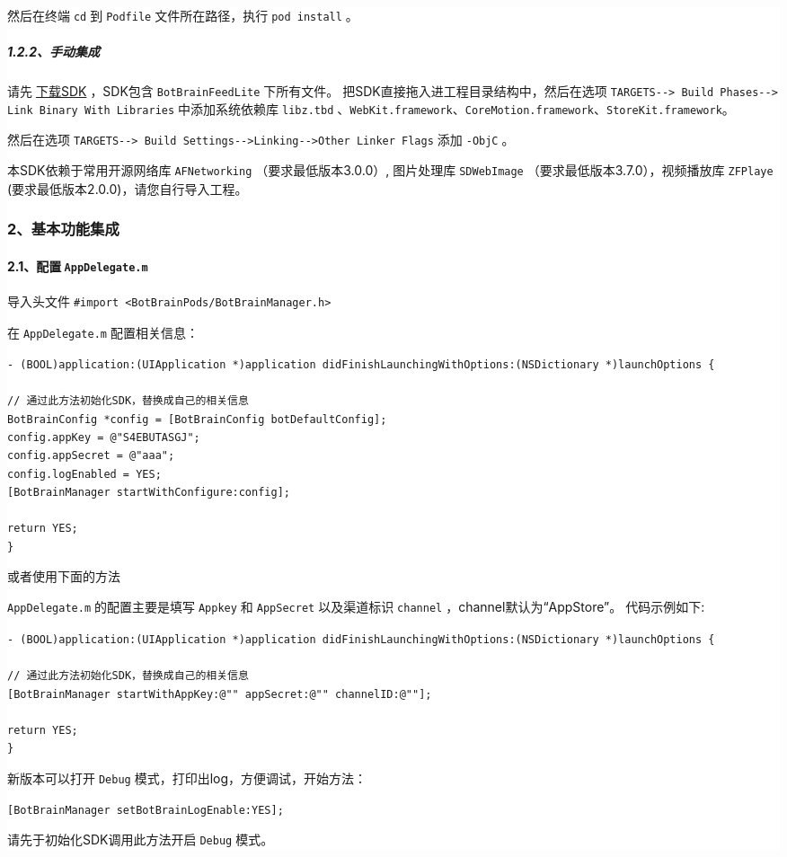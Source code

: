 然后在终端 `cd` 到 `Podfile` 文件所在路径，执行 `pod install` 。

##### 1.2.2、手动集成

请先 [下载SDK](https://github.com/BotBrain/botbrain_feed_sdk_ios_lite) ，SDK包含 `BotBrainFeedLite` 下所有文件。
把SDK直接拖入进工程目录结构中，然后在选项 `TARGETS--> Build Phases-->Link Binary With Libraries` 中添加系统依赖库 `libz.tbd` 、`WebKit.framework`、`CoreMotion.framework`、`StoreKit.framework`。

然后在选项 `TARGETS--> Build Settings-->Linking-->Other Linker Flags` 添加 `-ObjC` 。

本SDK依赖于常用开源网络库 `AFNetworking` （要求最低版本3.0.0）, 图片处理库 `SDWebImage` （要求最低版本3.7.0），视频播放库 `ZFPlaye` (要求最低版本2.0.0)，请您自行导入工程。


### 2、基本功能集成
#### 2.1、配置 `AppDelegate.m`

导入头文件 `#import <BotBrainPods/BotBrainManager.h>`

在 `AppDelegate.m` 配置相关信息：

```
- (BOOL)application:(UIApplication *)application didFinishLaunchingWithOptions:(NSDictionary *)launchOptions {

// 通过此方法初始化SDK，替换成自己的相关信息
BotBrainConfig *config = [BotBrainConfig botDefaultConfig];
config.appKey = @"S4EBUTASGJ";
config.appSecret = @"aaa";
config.logEnabled = YES;
[BotBrainManager startWithConfigure:config];

return YES;
}
```

或者使用下面的方法

`AppDelegate.m` 的配置主要是填写 `Appkey` 和 `AppSecret` 以及渠道标识 `channel` ，channel默认为“AppStore”。
代码示例如下:

```
- (BOOL)application:(UIApplication *)application didFinishLaunchingWithOptions:(NSDictionary *)launchOptions {

// 通过此方法初始化SDK，替换成自己的相关信息
[BotBrainManager startWithAppKey:@"" appSecret:@"" channelID:@""];

return YES;
}
```

新版本可以打开 `Debug` 模式，打印出log，方便调试，开始方法：

```
[BotBrainManager setBotBrainLogEnable:YES];
```
请先于初始化SDK调用此方法开启 `Debug` 模式。
